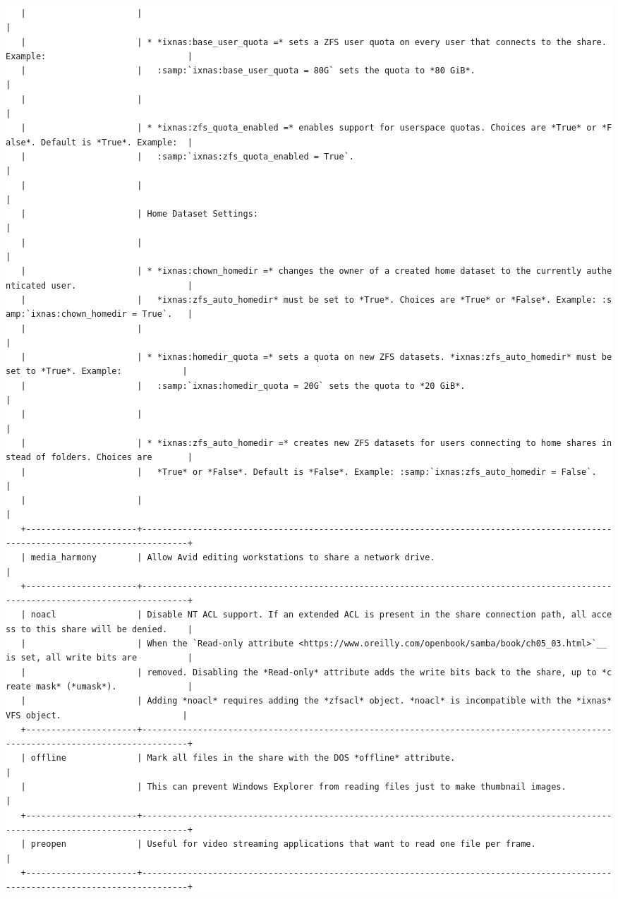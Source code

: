 ~~~~~~~~~~~~~~~~~~~~~~~
   |                      |                                                                                                                                 |
   |                      | * *ixnas:base_user_quota =* sets a ZFS user quota on every user that connects to the share. Example:                            |
   |                      |   :samp:`ixnas:base_user_quota = 80G` sets the quota to *80 GiB*.                                                               |
   |                      |                                                                                                                                 |
   |                      | * *ixnas:zfs_quota_enabled =* enables support for userspace quotas. Choices are *True* or *False*. Default is *True*. Example:  |
   |                      |   :samp:`ixnas:zfs_quota_enabled = True`.                                                                                       |
   |                      |                                                                                                                                 |
   |                      | Home Dataset Settings:                                                                                                          |
   |                      |                                                                                                                                 |
   |                      | * *ixnas:chown_homedir =* changes the owner of a created home dataset to the currently authenticated user.                      |
   |                      |   *ixnas:zfs_auto_homedir* must be set to *True*. Choices are *True* or *False*. Example: :samp:`ixnas:chown_homedir = True`.   |
   |                      |                                                                                                                                 |
   |                      | * *ixnas:homedir_quota =* sets a quota on new ZFS datasets. *ixnas:zfs_auto_homedir* must be set to *True*. Example:            |
   |                      |   :samp:`ixnas:homedir_quota = 20G` sets the quota to *20 GiB*.                                                                 |
   |                      |                                                                                                                                 |
   |                      | * *ixnas:zfs_auto_homedir =* creates new ZFS datasets for users connecting to home shares instead of folders. Choices are       |
   |                      |   *True* or *False*. Default is *False*. Example: :samp:`ixnas:zfs_auto_homedir = False`.                                       |
   |                      |                                                                                                                                 |
   +----------------------+---------------------------------------------------------------------------------------------------------------------------------+
   | media_harmony        | Allow Avid editing workstations to share a network drive.                                                                       |
   +----------------------+---------------------------------------------------------------------------------------------------------------------------------+
   | noacl                | Disable NT ACL support. If an extended ACL is present in the share connection path, all access to this share will be denied.    |
   |                      | When the `Read-only attribute <https://www.oreilly.com/openbook/samba/book/ch05_03.html>`__ is set, all write bits are          |
   |                      | removed. Disabling the *Read-only* attribute adds the write bits back to the share, up to *create mask* (*umask*).              |
   |                      | Adding *noacl* requires adding the *zfsacl* object. *noacl* is incompatible with the *ixnas* VFS object.                        |
   +----------------------+---------------------------------------------------------------------------------------------------------------------------------+
   | offline              | Mark all files in the share with the DOS *offline* attribute.                                                                   |
   |                      | This can prevent Windows Explorer from reading files just to make thumbnail images.                                             |
   +----------------------+---------------------------------------------------------------------------------------------------------------------------------+
   | preopen              | Useful for video streaming applications that want to read one file per frame.                                                   |
   +----------------------+---------------------------------------------------------------------------------------------------------------------------------+
~~~~~~~~~~~~~~~~~~~~~~~